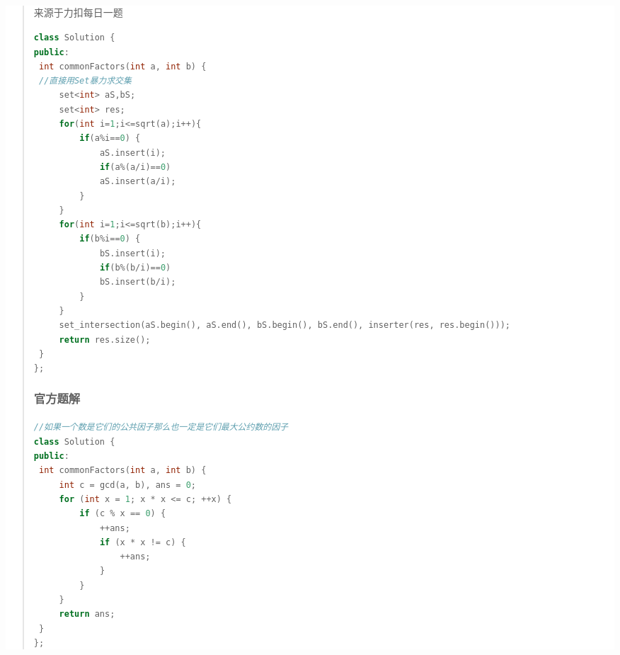 > 来源于力扣每日一题
>
> ```C++
> class Solution {
> public:
>  int commonFactors(int a, int b) {
>  //直接用Set暴力求交集
>      set<int> aS,bS;
>      set<int> res;
>      for(int i=1;i<=sqrt(a);i++){
>          if(a%i==0) {
>              aS.insert(i);
>              if(a%(a/i)==0)
>              aS.insert(a/i);
>          }
>      }
>      for(int i=1;i<=sqrt(b);i++){
>          if(b%i==0) {
>              bS.insert(i);
>              if(b%(b/i)==0)
>              bS.insert(b/i);
>          }
>      }
>      set_intersection(aS.begin(), aS.end(), bS.begin(), bS.end(), inserter(res, res.begin()));
>      return res.size();
>  }
> };
> ```
>
> ### 官方题解
>
> ```C++
> //如果一个数是它们的公共因子那么也一定是它们最大公约数的因子
> class Solution {
> public:
>  int commonFactors(int a, int b) {
>      int c = gcd(a, b), ans = 0;
>      for (int x = 1; x * x <= c; ++x) {
>          if (c % x == 0) {
>              ++ans;
>              if (x * x != c) {
>                  ++ans;
>              }
>          }
>      }
>      return ans;
>  }
> };
> ```
>
> 


